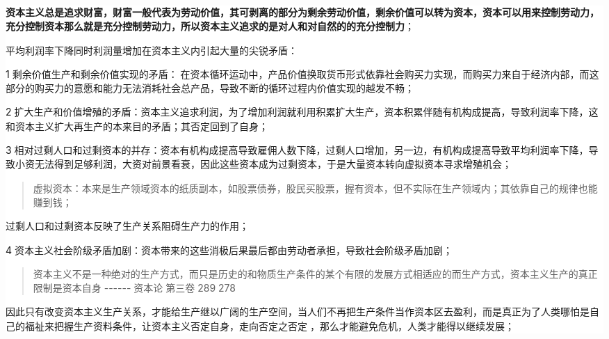 **资本主义总是追求财富，财富一般代表为劳动价值，其可剥离的部分为剩余劳动价值，剩余价值可以转为资本，资本可以用来控制劳动力，充分控制资本那么就是充分控制劳动力，所以资本主义追求的是对人和对自然的的充分控制力**；

平均利润率下降同时利润量增加在资本主义内引起大量的尖锐矛盾：

1 剩余价值生产和剩余价值实现的矛盾： 在资本循环运动中，产品价值换取货币形式依靠社会购买力实现，而购买力来自于经济内部，而这部分的购买力的意愿和能力无法消耗社会总产品，导致不断的循环过程内价值实现的越发不畅；

2 扩大生产和价值增殖的矛盾：资本主义追求利润，为了增加利润就利用积累扩大生产，资本积累伴随有机构成提高，导致利润率下降，这和资本主义扩大再生产的本来目的矛盾；其否定回到了自身；

3 相对过剩人口和过剩资本的并存：资本有机构成提高导致雇佣人数下降，过剩人口增加，另一边，有机构成提高导致平均利润率下降，导致小资无法得到足够利润，大资对前景看衰，因此这些资本成为过剩资本，于是大量资本转向虚拟资本寻求增殖机会；

>  虚拟资本：本来是生产领域资本的纸质副本，如股票债券，股民买股票，握有资本，但不实际在生产领域内；其依靠自己的规律也能赚到钱；

过剩人口和过剩资本反映了生产关系阻碍生产力的作用；

4 资本主义社会阶级矛盾加剧：资本带来的这些消极后果最后都由劳动者承担，导致社会阶级矛盾加剧；

> 资本主义不是一种绝对的生产方式，而只是历史的和物质生产条件的某个有限的发展方式相适应的而生产方式，资本主义生产的真正限制是资本自身 ------ 资本论 第三卷 289 278

因此只有改变资本主义生产关系，才能给生产继以广阔的生产空间，当人们不再把生产条件当作资本区去盈利，而是真正为了人类哪怕是自己的福祉来把握生产资料条件，让资本主义否定自身，走向否定之否定 ，那么才能避免危机，人类才能得以继续发展；

 
